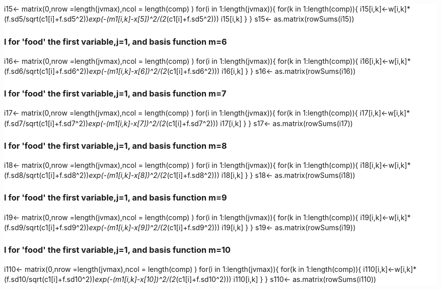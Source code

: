   i15<- matrix(0,nrow =length(jvmax),ncol = length(comp) )
  for(i in 1:length(jvmax)){
    for(k in 1:length(comp)){
      i15[i,k]<-w[i,k]*(f.sd5/sqrt(c1[i]+f.sd5^2))*exp(-(m1[i,k]-x[5])^2/(2*(c1[i]+f.sd5^2)))
      i15[i,k]
    }
  }
  s15<- as.matrix(rowSums(i15)) 
  ### I for 'food' the first variable,j=1, and basis function m=6
  i16<- matrix(0,nrow =length(jvmax),ncol = length(comp) )
  for(i in 1:length(jvmax)){
    for(k in 1:length(comp)){
      i16[i,k]<-w[i,k]*(f.sd6/sqrt(c1[i]+f.sd6^2))*exp(-(m1[i,k]-x[6])^2/(2*(c1[i]+f.sd6^2)))
      i16[i,k]
    }
  }
  s16<- as.matrix(rowSums(i16)) 
  
  
  ### I for 'food' the first variable,j=1, and basis function m=7
  i17<- matrix(0,nrow =length(jvmax),ncol = length(comp) )
  for(i in 1:length(jvmax)){
    for(k in 1:length(comp)){
      i17[i,k]<-w[i,k]*(f.sd7/sqrt(c1[i]+f.sd7^2))*exp(-(m1[i,k]-x[7])^2/(2*(c1[i]+f.sd7^2)))
      i17[i,k]
    }
  }
  s17<- as.matrix(rowSums(i17)) 
  ### I for 'food' the first variable,j=1, and basis function m=8
  i18<- matrix(0,nrow =length(jvmax),ncol = length(comp) )
  for(i in 1:length(jvmax)){
    for(k in 1:length(comp)){
      i18[i,k]<-w[i,k]*(f.sd8/sqrt(c1[i]+f.sd8^2))*exp(-(m1[i,k]-x[8])^2/(2*(c1[i]+f.sd8^2)))
      i18[i,k]
    }
  }
  s18<- as.matrix(rowSums(i18)) 
  ### I for 'food' the first variable,j=1, and basis function m=9
  i19<- matrix(0,nrow =length(jvmax),ncol = length(comp) )
  for(i in 1:length(jvmax)){
    for(k in 1:length(comp)){
      i19[i,k]<-w[i,k]*(f.sd9/sqrt(c1[i]+f.sd9^2))*exp(-(m1[i,k]-x[9])^2/(2*(c1[i]+f.sd9^2)))
      i19[i,k]
    }
  }
  s19<- as.matrix(rowSums(i19)) 
  ### I for 'food' the first variable,j=1, and basis function m=10
  i110<- matrix(0,nrow =length(jvmax),ncol = length(comp) )
  for(i in 1:length(jvmax)){
    for(k in 1:length(comp)){
      i110[i,k]<-w[i,k]*(f.sd10/sqrt(c1[i]+f.sd10^2))*exp(-(m1[i,k]-x[10])^2/(2*(c1[i]+f.sd10^2)))
      i110[i,k]
    }
  }
  s110<- as.matrix(rowSums(i110)) 
  